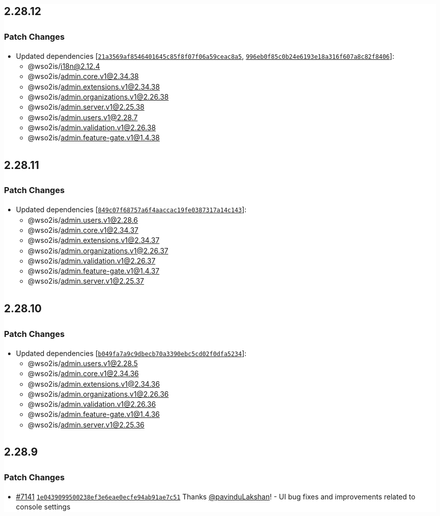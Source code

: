 ## 2.28.12

### Patch Changes

- Updated dependencies [[`21a3569af8546401645c85f8f07f06a59ceac8a5`](https://github.com/wso2/identity-apps/commit/21a3569af8546401645c85f8f07f06a59ceac8a5), [`996eb0f85c0b24e6193e18a316f607a8c82f8406`](https://github.com/wso2/identity-apps/commit/996eb0f85c0b24e6193e18a316f607a8c82f8406)]:
  - @wso2is/i18n@2.12.4
  - @wso2is/admin.core.v1@2.34.38
  - @wso2is/admin.extensions.v1@2.34.38
  - @wso2is/admin.organizations.v1@2.26.38
  - @wso2is/admin.server.v1@2.25.38
  - @wso2is/admin.users.v1@2.28.7
  - @wso2is/admin.validation.v1@2.26.38
  - @wso2is/admin.feature-gate.v1@1.4.38

## 2.28.11

### Patch Changes

- Updated dependencies [[`849c07f68757a6f4aaccac19fe0387317a14c143`](https://github.com/wso2/identity-apps/commit/849c07f68757a6f4aaccac19fe0387317a14c143)]:
  - @wso2is/admin.users.v1@2.28.6
  - @wso2is/admin.core.v1@2.34.37
  - @wso2is/admin.extensions.v1@2.34.37
  - @wso2is/admin.organizations.v1@2.26.37
  - @wso2is/admin.validation.v1@2.26.37
  - @wso2is/admin.feature-gate.v1@1.4.37
  - @wso2is/admin.server.v1@2.25.37

## 2.28.10

### Patch Changes

- Updated dependencies [[`b049fa7a9c9dbecb70a3390ebc5cd02f0dfa5234`](https://github.com/wso2/identity-apps/commit/b049fa7a9c9dbecb70a3390ebc5cd02f0dfa5234)]:
  - @wso2is/admin.users.v1@2.28.5
  - @wso2is/admin.core.v1@2.34.36
  - @wso2is/admin.extensions.v1@2.34.36
  - @wso2is/admin.organizations.v1@2.26.36
  - @wso2is/admin.validation.v1@2.26.36
  - @wso2is/admin.feature-gate.v1@1.4.36
  - @wso2is/admin.server.v1@2.25.36

## 2.28.9

### Patch Changes

- [#7141](https://github.com/wso2/identity-apps/pull/7141) [`1e0439099500238ef3e6eae0ecfe94ab91ae7c51`](https://github.com/wso2/identity-apps/commit/1e0439099500238ef3e6eae0ecfe94ab91ae7c51) Thanks [@pavinduLakshan](https://github.com/pavinduLakshan)! - UI bug fixes and improvements related to console settings
